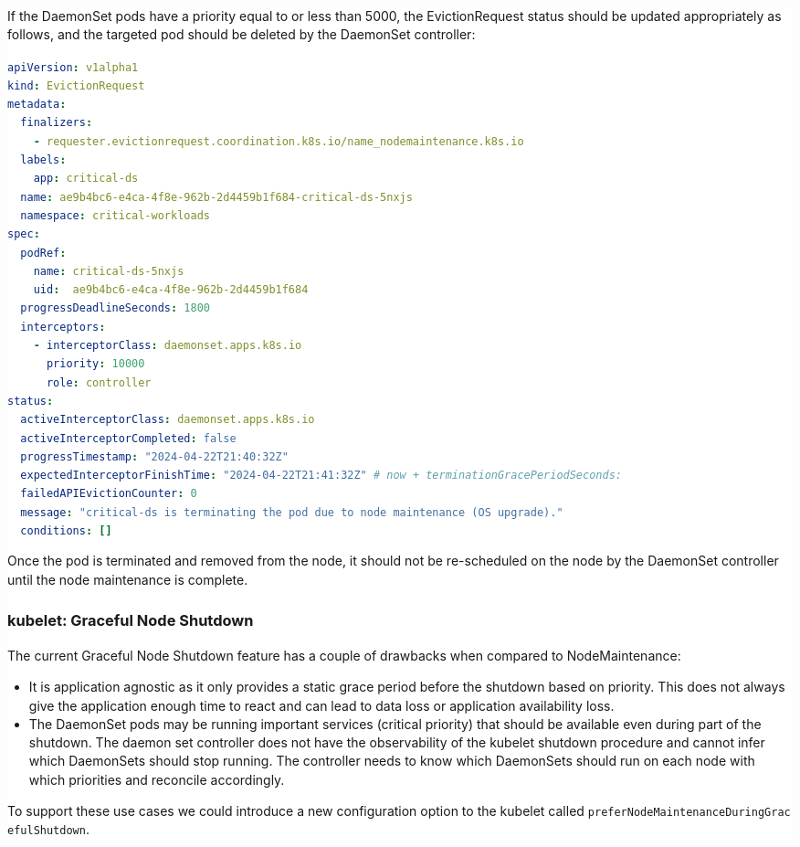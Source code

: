 If the DaemonSet pods have a priority equal to or less than 5000, the EvictionRequest status should be
updated appropriately as follows, and the targeted pod should be deleted by the DaemonSet
controller:

```yaml
apiVersion: v1alpha1
kind: EvictionRequest
metadata:
  finalizers:
    - requester.evictionrequest.coordination.k8s.io/name_nodemaintenance.k8s.io
  labels:
    app: critical-ds
  name: ae9b4bc6-e4ca-4f8e-962b-2d4459b1f684-critical-ds-5nxjs
  namespace: critical-workloads
spec:
  podRef:
    name: critical-ds-5nxjs
    uid:  ae9b4bc6-e4ca-4f8e-962b-2d4459b1f684
  progressDeadlineSeconds: 1800
  interceptors:
    - interceptorClass: daemonset.apps.k8s.io
      priority: 10000
      role: controller
status:
  activeInterceptorClass: daemonset.apps.k8s.io
  activeInterceptorCompleted: false
  progressTimestamp: "2024-04-22T21:40:32Z"
  expectedInterceptorFinishTime: "2024-04-22T21:41:32Z" # now + terminationGracePeriodSeconds:
  failedAPIEvictionCounter: 0
  message: "critical-ds is terminating the pod due to node maintenance (OS upgrade)."
  conditions: []
```

Once the pod is terminated and removed from the node, it should not be re-scheduled on the node by
the DaemonSet controller until the node maintenance is complete.

### kubelet: Graceful Node Shutdown

The current Graceful Node Shutdown feature has a couple of drawbacks when compared to
NodeMaintenance:
- It is application agnostic as it only provides a static grace period before the shutdown based on
  priority. This does not always give the application enough time to react and can lead to data
  loss or application availability loss.
- The DaemonSet pods may be running important services (critical priority) that should be available
  even during part of the shutdown. The daemon set controller does not have the observability of
  the kubelet shutdown procedure and cannot infer which DaemonSets should stop running. The
  controller needs to know which DaemonSets should run on each node with which priorities and
  reconcile accordingly.

To support these use cases we could introduce a new configuration option to the kubelet called
`preferNodeMaintenanceDuringGracefulShutdown`.
